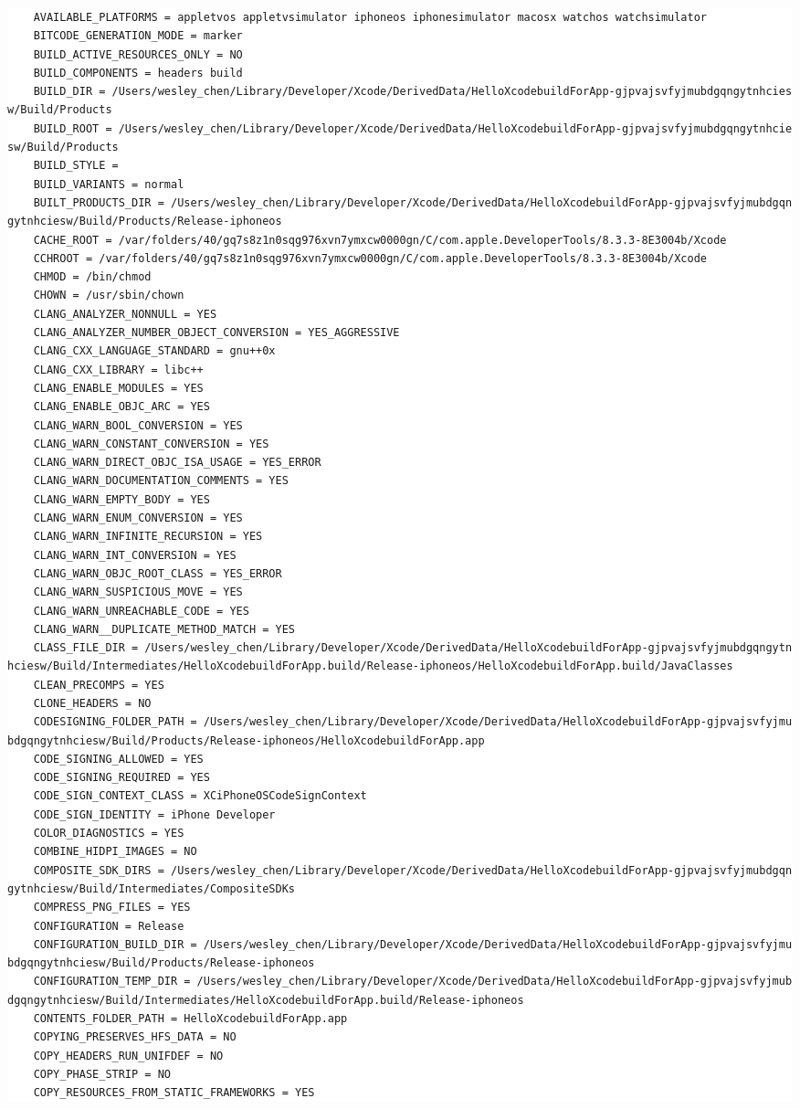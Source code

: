 ```
    AVAILABLE_PLATFORMS = appletvos appletvsimulator iphoneos iphonesimulator macosx watchos watchsimulator
    BITCODE_GENERATION_MODE = marker
    BUILD_ACTIVE_RESOURCES_ONLY = NO
    BUILD_COMPONENTS = headers build
    BUILD_DIR = /Users/wesley_chen/Library/Developer/Xcode/DerivedData/HelloXcodebuildForApp-gjpvajsvfyjmubdgqngytnhciesw/Build/Products
    BUILD_ROOT = /Users/wesley_chen/Library/Developer/Xcode/DerivedData/HelloXcodebuildForApp-gjpvajsvfyjmubdgqngytnhciesw/Build/Products
    BUILD_STYLE = 
    BUILD_VARIANTS = normal
    BUILT_PRODUCTS_DIR = /Users/wesley_chen/Library/Developer/Xcode/DerivedData/HelloXcodebuildForApp-gjpvajsvfyjmubdgqngytnhciesw/Build/Products/Release-iphoneos
    CACHE_ROOT = /var/folders/40/gq7s8z1n0sqg976xvn7ymxcw0000gn/C/com.apple.DeveloperTools/8.3.3-8E3004b/Xcode
    CCHROOT = /var/folders/40/gq7s8z1n0sqg976xvn7ymxcw0000gn/C/com.apple.DeveloperTools/8.3.3-8E3004b/Xcode
    CHMOD = /bin/chmod
    CHOWN = /usr/sbin/chown
    CLANG_ANALYZER_NONNULL = YES
    CLANG_ANALYZER_NUMBER_OBJECT_CONVERSION = YES_AGGRESSIVE
    CLANG_CXX_LANGUAGE_STANDARD = gnu++0x
    CLANG_CXX_LIBRARY = libc++
    CLANG_ENABLE_MODULES = YES
    CLANG_ENABLE_OBJC_ARC = YES
    CLANG_WARN_BOOL_CONVERSION = YES
    CLANG_WARN_CONSTANT_CONVERSION = YES
    CLANG_WARN_DIRECT_OBJC_ISA_USAGE = YES_ERROR
    CLANG_WARN_DOCUMENTATION_COMMENTS = YES
    CLANG_WARN_EMPTY_BODY = YES
    CLANG_WARN_ENUM_CONVERSION = YES
    CLANG_WARN_INFINITE_RECURSION = YES
    CLANG_WARN_INT_CONVERSION = YES
    CLANG_WARN_OBJC_ROOT_CLASS = YES_ERROR
    CLANG_WARN_SUSPICIOUS_MOVE = YES
    CLANG_WARN_UNREACHABLE_CODE = YES
    CLANG_WARN__DUPLICATE_METHOD_MATCH = YES
    CLASS_FILE_DIR = /Users/wesley_chen/Library/Developer/Xcode/DerivedData/HelloXcodebuildForApp-gjpvajsvfyjmubdgqngytnhciesw/Build/Intermediates/HelloXcodebuildForApp.build/Release-iphoneos/HelloXcodebuildForApp.build/JavaClasses
    CLEAN_PRECOMPS = YES
    CLONE_HEADERS = NO
    CODESIGNING_FOLDER_PATH = /Users/wesley_chen/Library/Developer/Xcode/DerivedData/HelloXcodebuildForApp-gjpvajsvfyjmubdgqngytnhciesw/Build/Products/Release-iphoneos/HelloXcodebuildForApp.app
    CODE_SIGNING_ALLOWED = YES
    CODE_SIGNING_REQUIRED = YES
    CODE_SIGN_CONTEXT_CLASS = XCiPhoneOSCodeSignContext
    CODE_SIGN_IDENTITY = iPhone Developer
    COLOR_DIAGNOSTICS = YES
    COMBINE_HIDPI_IMAGES = NO
    COMPOSITE_SDK_DIRS = /Users/wesley_chen/Library/Developer/Xcode/DerivedData/HelloXcodebuildForApp-gjpvajsvfyjmubdgqngytnhciesw/Build/Intermediates/CompositeSDKs
    COMPRESS_PNG_FILES = YES
    CONFIGURATION = Release
    CONFIGURATION_BUILD_DIR = /Users/wesley_chen/Library/Developer/Xcode/DerivedData/HelloXcodebuildForApp-gjpvajsvfyjmubdgqngytnhciesw/Build/Products/Release-iphoneos
    CONFIGURATION_TEMP_DIR = /Users/wesley_chen/Library/Developer/Xcode/DerivedData/HelloXcodebuildForApp-gjpvajsvfyjmubdgqngytnhciesw/Build/Intermediates/HelloXcodebuildForApp.build/Release-iphoneos
    CONTENTS_FOLDER_PATH = HelloXcodebuildForApp.app
    COPYING_PRESERVES_HFS_DATA = NO
    COPY_HEADERS_RUN_UNIFDEF = NO
    COPY_PHASE_STRIP = NO
    COPY_RESOURCES_FROM_STATIC_FRAMEWORKS = YES
```